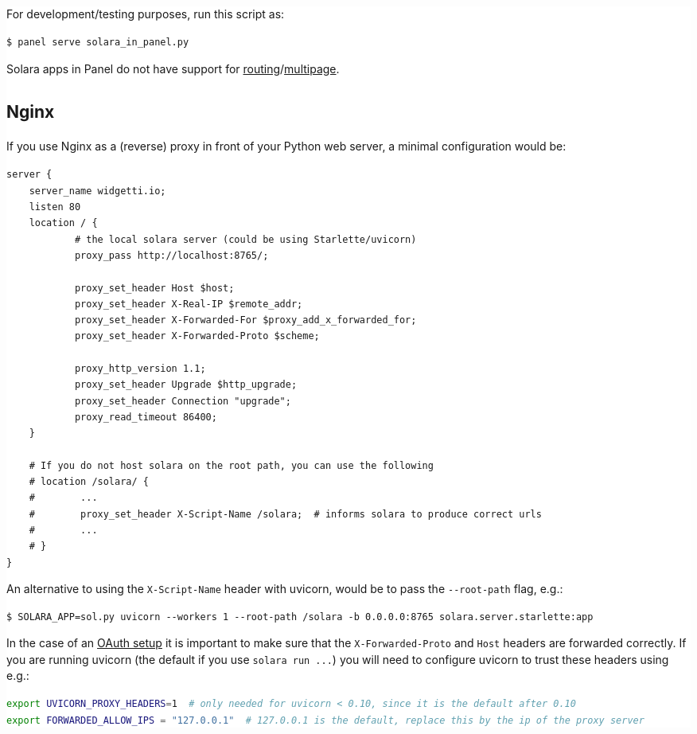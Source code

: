 For development/testing purposes, run this script as:

    $ panel serve solara_in_panel.py

Solara apps in Panel do not have support for [routing](/documentation/advanced/understanding/routing)/[multipage](/documentation/advanced/howto/multipage).

## Nginx

If you use Nginx as a (reverse) proxy in front of your Python web server, a minimal
configuration would be:

```
server {
    server_name widgetti.io;
    listen 80
    location / {
            # the local solara server (could be using Starlette/uvicorn)
            proxy_pass http://localhost:8765/;

            proxy_set_header Host $host;
            proxy_set_header X-Real-IP $remote_addr;
            proxy_set_header X-Forwarded-For $proxy_add_x_forwarded_for;
            proxy_set_header X-Forwarded-Proto $scheme;

            proxy_http_version 1.1;
            proxy_set_header Upgrade $http_upgrade;
            proxy_set_header Connection "upgrade";
            proxy_read_timeout 86400;
    }

    # If you do not host solara on the root path, you can use the following
    # location /solara/ {
    #        ...
    #        proxy_set_header X-Script-Name /solara;  # informs solara to produce correct urls
    #        ...
    # }
}
```

An alternative to using the `X-Script-Name` header with uvicorn, would be to pass the `--root-path` flag, e.g.:

```
$ SOLARA_APP=sol.py uvicorn --workers 1 --root-path /solara -b 0.0.0.0:8765 solara.server.starlette:app
```

In the case of an [OAuth setup](https://solara.dev/documentation/advanced/enterprise/oauth) it is important to make sure that the `X-Forwarded-Proto` and `Host` headers are forwarded correctly.
If you are running uvicorn (the default if you use `solara run ...`) you will need to configure uvicorn to trust these headers using e.g.:

```bash
export UVICORN_PROXY_HEADERS=1  # only needed for uvicorn < 0.10, since it is the default after 0.10
export FORWARDED_ALLOW_IPS = "127.0.0.1"  # 127.0.0.1 is the default, replace this by the ip of the proxy server
```
